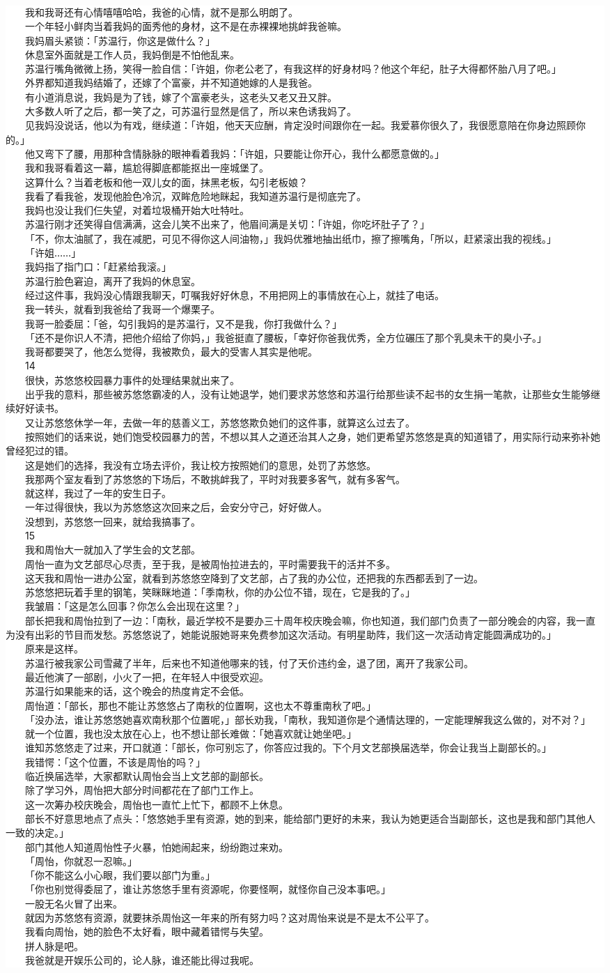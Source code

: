 &emsp;&emsp;我和我哥还有心情嘻嘻哈哈，我爸的心情，就不是那么明朗了。  
&emsp;&emsp;一个年轻小鲜肉当着我妈的面秀他的身材，这不是在赤裸裸地挑衅我爸嘛。  
&emsp;&emsp;我妈眉头紧锁：「苏温行，你这是做什么？」  
&emsp;&emsp;休息室外面就是工作人员，我妈倒是不怕他乱来。  
&emsp;&emsp;苏温行嘴角微微上扬，笑得一脸自信：「许姐，你老公老了，有我这样的好身材吗？他这个年纪，肚子大得都怀胎八月了吧。」  
&emsp;&emsp;外界都知道我妈结婚了，还嫁了个富豪，并不知道她嫁的人是我爸。  
&emsp;&emsp;有小道消息说，我妈是为了钱，嫁了个富豪老头，这老头又老又丑又胖。  
&emsp;&emsp;大多数人听了之后，都一笑了之，可苏温行显然是信了，所以来色诱我妈了。  
&emsp;&emsp;见我妈没说话，他以为有戏，继续道：「许姐，他天天应酬，肯定没时间跟你在一起。我爱慕你很久了，我很愿意陪在你身边照顾你的。」  
&emsp;&emsp;他又弯下了腰，用那种含情脉脉的眼神看着我妈：「许姐，只要能让你开心，我什么都愿意做的。」  
&emsp;&emsp;我和我哥看着这一幕，尴尬得脚底都能抠出一座城堡了。  
&emsp;&emsp;这算什么？当着老板和他一双儿女的面，抹黑老板，勾引老板娘？  
&emsp;&emsp;我看了看我爸，发现他脸色冷沉，双眸危险地眯起，我知道苏温行是彻底完了。  
&emsp;&emsp;我妈也没让我们仨失望，对着垃圾桶开始大吐特吐。  
&emsp;&emsp;苏温行刚才还笑得自信满满，这会儿笑不出来了，他眉间满是关切：「许姐，你吃坏肚子了？」  
&emsp;&emsp;「不，你太油腻了，我在减肥，可见不得你这人间油物，」我妈优雅地抽出纸巾，擦了擦嘴角，「所以，赶紧滚出我的视线。」  
&emsp;&emsp;「许姐……」  
&emsp;&emsp;我妈指了指门口：「赶紧给我滚。」  
&emsp;&emsp;苏温行脸色窘迫，离开了我妈的休息室。  
&emsp;&emsp;经过这件事，我妈没心情跟我聊天，叮嘱我好好休息，不用把网上的事情放在心上，就挂了电话。  
&emsp;&emsp;我一转头，就看到我爸给了我哥一个爆栗子。  
&emsp;&emsp;我哥一脸委屈：「爸，勾引我妈的是苏温行，又不是我，你打我做什么？」  
&emsp;&emsp;「还不是你识人不清，把他介绍给了你妈，」我爸挺直了腰板，「幸好你爸我优秀，全方位碾压了那个乳臭未干的臭小子。」  
&emsp;&emsp;我哥都要哭了，他怎么觉得，我被欺负，最大的受害人其实是他呢。  
&emsp;&emsp;14  
&emsp;&emsp;很快，苏悠悠校园暴力事件的处理结果就出来了。  
&emsp;&emsp;出乎我的意料，那些被苏悠悠霸凌的人，没有让她退学，她们要求苏悠悠和苏温行给那些读不起书的女生捐一笔款，让那些女生能够继续好好读书。  
&emsp;&emsp;又让苏悠悠休学一年，去做一年的慈善义工，苏悠悠欺负她们的这件事，就算这么过去了。  
&emsp;&emsp;按照她们的话来说，她们饱受校园暴力的苦，不想以其人之道还治其人之身，她们更希望苏悠悠是真的知道错了，用实际行动来弥补她曾经犯过的错。  
&emsp;&emsp;这是她们的选择，我没有立场去评价，我让校方按照她们的意思，处罚了苏悠悠。  
&emsp;&emsp;我那两个室友看到了苏悠悠的下场后，不敢挑衅我了，平时对我要多客气，就有多客气。  
&emsp;&emsp;就这样，我过了一年的安生日子。  
&emsp;&emsp;一年过得很快，我以为苏悠悠这次回来之后，会安分守己，好好做人。  
&emsp;&emsp;没想到，苏悠悠一回来，就给我搞事了。  
&emsp;&emsp;15  
&emsp;&emsp;我和周怡大一就加入了学生会的文艺部。  
&emsp;&emsp;周怡一直为文艺部尽心尽责，至于我，是被周怡拉进去的，平时需要我干的活并不多。  
&emsp;&emsp;这天我和周怡一进办公室，就看到苏悠悠空降到了文艺部，占了我的办公位，还把我的东西都丢到了一边。  
&emsp;&emsp;苏悠悠把玩着手里的钢笔，笑眯眯地道：「季南秋，你的办公位不错，现在，它是我的了。」  
&emsp;&emsp;我皱眉：「这是怎么回事？你怎么会出现在这里？」  
&emsp;&emsp;部长把我和周怡拉到了一边：「南秋，最近学校不是要办三十周年校庆晚会嘛，你也知道，我们部门负责了一部分晚会的内容，我一直为没有出彩的节目而发愁。苏悠悠说了，她能说服她哥来免费参加这次活动。有明星助阵，我们这一次活动肯定能圆满成功的。」  
&emsp;&emsp;原来是这样。  
&emsp;&emsp;苏温行被我家公司雪藏了半年，后来也不知道他哪来的钱，付了天价违约金，退了团，离开了我家公司。  
&emsp;&emsp;最近他演了一部剧，小火了一把，在年轻人中很受欢迎。  
&emsp;&emsp;苏温行如果能来的话，这个晚会的热度肯定不会低。  
&emsp;&emsp;周怡道：「部长，那也不能让苏悠悠占了南秋的位置啊，这也太不尊重南秋了吧。」  
&emsp;&emsp;「没办法，谁让苏悠悠她喜欢南秋那个位置呢，」部长劝我，「南秋，我知道你是个通情达理的，一定能理解我这么做的，对不对？」  
&emsp;&emsp;就一个位置，我也没太放在心上，也不想让部长难做：「她喜欢就让她坐吧。」  
&emsp;&emsp;谁知苏悠悠走了过来，开口就道：「部长，你可别忘了，你答应过我的。下个月文艺部换届选举，你会让我当上副部长的。」  
&emsp;&emsp;我错愕：「这个位置，不该是周怡的吗？」  
&emsp;&emsp;临近换届选举，大家都默认周怡会当上文艺部的副部长。  
&emsp;&emsp;除了学习外，周怡把大部分时间都花在了部门工作上。  
&emsp;&emsp;这一次筹办校庆晚会，周怡也一直忙上忙下，都顾不上休息。  
&emsp;&emsp;部长不好意思地点了点头：「悠悠她手里有资源，她的到来，能给部门更好的未来，我认为她更适合当副部长，这也是我和部门其他人一致的决定。」  
&emsp;&emsp;部门其他人知道周怡性子火暴，怕她闹起来，纷纷跑过来劝。  
&emsp;&emsp;「周怡，你就忍一忍嘛。」  
&emsp;&emsp;「你不能这么小心眼，我们要以部门为重。」  
&emsp;&emsp;「你也别觉得委屈了，谁让苏悠悠手里有资源呢，你要怪啊，就怪你自己没本事吧。」  
&emsp;&emsp;一股无名火冒了出来。  
&emsp;&emsp;就因为苏悠悠有资源，就要抹杀周怡这一年来的所有努力吗？这对周怡来说是不是太不公平了。  
&emsp;&emsp;我看向周怡，她的脸色不太好看，眼中藏着错愕与失望。  
&emsp;&emsp;拼人脉是吧。  
&emsp;&emsp;我爸就是开娱乐公司的，论人脉，谁还能比得过我呢。  